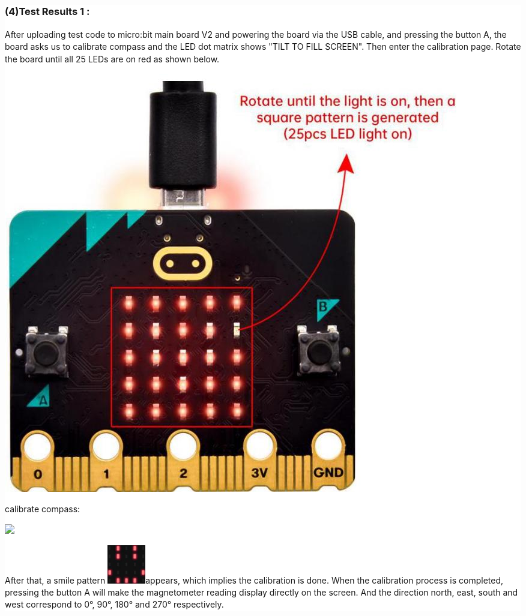 ### (4)Test Results 1 :

After uploading test code to micro:bit main board V2 and powering the board via the USB cable, and pressing the button A, the board asks us to calibrate compass and the LED dot matrix shows "TILT TO FILL SCREEN". Then enter the calibration page. Rotate the board until all 25 LEDs are on red as shown below.

![](images/1a8cbfb52c88d287fc1bbd567ea0c7d1a49038af1b6d94d96bb75a411cfac576.jpg)

calibrate compass:

![](./images/19.gif)

After that, a smile pattern ![](./images/image-20250905140551074.png)appears, which implies the calibration is done. When the calibration process is completed, pressing the button A will make the magnetometer reading display directly on the screen. And the direction north, east, south and west correspond to 0°, 90°, 180° and 270° respectively.
